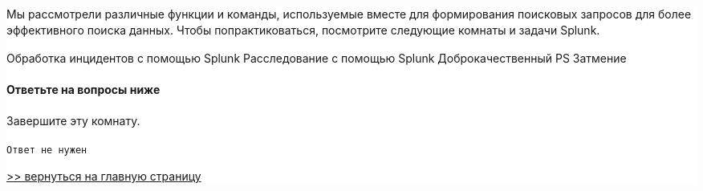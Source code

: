 Мы рассмотрели различные функции и команды, используемые вместе для формирования поисковых запросов для более 
эффективного поиска данных. Чтобы попрактиковаться, посмотрите следующие комнаты и задачи Splunk.

Обработка инцидентов с помощью Splunk
Расследование с помощью Splunk
Доброкачественный
PS Затмение

#### Ответьте на вопросы ниже
Завершите эту комнату.
```commandline
Ответ не нужен
```
[>> вернуться на главную страницу](https://github.com/BEPb/tryhackme/blob/master/README.md)